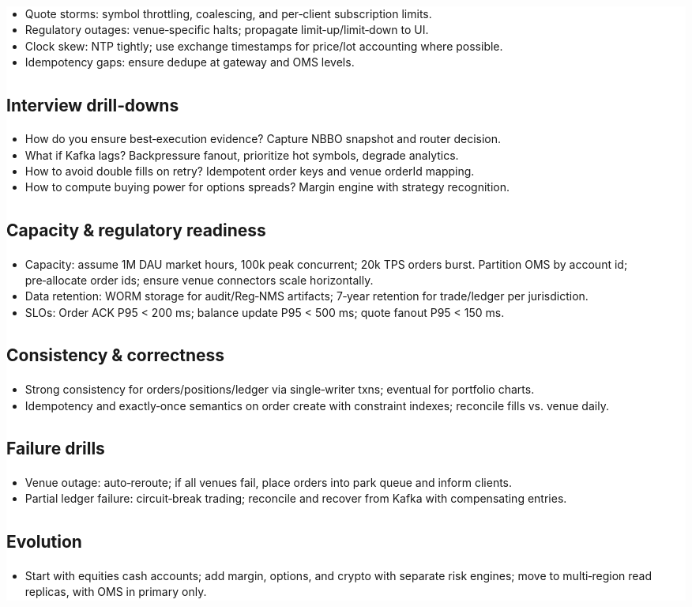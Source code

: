 - Quote storms: symbol throttling, coalescing, and per‑client subscription limits.
- Regulatory outages: venue‑specific halts; propagate limit‑up/limit‑down to UI.
- Clock skew: NTP tightly; use exchange timestamps for price/lot accounting where possible.
- Idempotency gaps: ensure dedupe at gateway and OMS levels.

## Interview drill‑downs

- How do you ensure best‑execution evidence? Capture NBBO snapshot and router decision.
- What if Kafka lags? Backpressure fanout, prioritize hot symbols, degrade analytics.
- How to avoid double fills on retry? Idempotent order keys and venue orderId mapping.
- How to compute buying power for options spreads? Margin engine with strategy recognition.

## Capacity & regulatory readiness

- Capacity: assume 1M DAU market hours, 100k peak concurrent; 20k TPS orders burst. Partition OMS by account id; pre‑allocate order ids; ensure venue connectors scale horizontally.
- Data retention: WORM storage for audit/Reg‑NMS artifacts; 7‑year retention for trade/ledger per jurisdiction.
- SLOs: Order ACK P95 < 200 ms; balance update P95 < 500 ms; quote fanout P95 < 150 ms.

## Consistency & correctness

- Strong consistency for orders/positions/ledger via single‑writer txns; eventual for portfolio charts.
- Idempotency and exactly‑once semantics on order create with constraint indexes; reconcile fills vs. venue daily.

## Failure drills

- Venue outage: auto‑reroute; if all venues fail, place orders into park queue and inform clients.
- Partial ledger failure: circuit‑break trading; reconcile and recover from Kafka with compensating entries.

## Evolution

- Start with equities cash accounts; add margin, options, and crypto with separate risk engines; move to multi‑region read replicas, with OMS in primary only.



